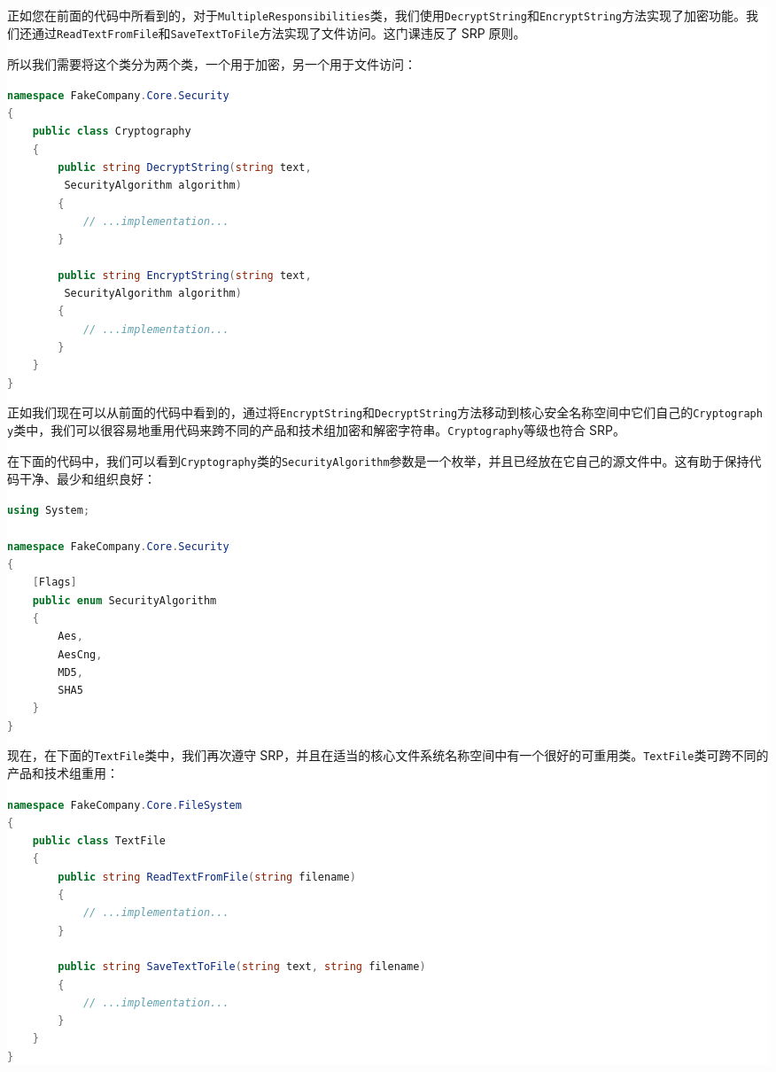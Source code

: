 正如您在前面的代码中所看到的，对于`MultipleResponsibilities`类，我们使用`DecryptString`和`EncryptString`方法实现了加密功能。我们还通过`ReadTextFromFile`和`SaveTextToFile`方法实现了文件访问。这门课违反了 SRP 原则。

所以我们需要将这个类分为两个类，一个用于加密，另一个用于文件访问：

```cs
namespace FakeCompany.Core.Security
{
    public class Cryptography
    {    
        public string DecryptString(string text, 
         SecurityAlgorithm algorithm) 
        { 
            // ...implementation... 
        }

        public string EncryptString(string text, 
         SecurityAlgorithm algorithm) 
        { 
            // ...implementation... 
        }  
    }
}
```

正如我们现在可以从前面的代码中看到的，通过将`EncryptString`和`DecryptString`方法移动到核心安全名称空间中它们自己的`Cryptography`类中，我们可以很容易地重用代码来跨不同的产品和技术组加密和解密字符串。`Cryptography`等级也符合 SRP。

在下面的代码中，我们可以看到`Cryptography`类的`SecurityAlgorithm`参数是一个枚举，并且已经放在它自己的源文件中。这有助于保持代码干净、最少和组织良好：

```cs
using System;

namespace FakeCompany.Core.Security
{
    [Flags]
    public enum SecurityAlgorithm
    {
        Aes,
        AesCng,
        MD5,
        SHA5
    }
}

```

现在，在下面的`TextFile`类中，我们再次遵守 SRP，并且在适当的核心文件系统名称空间中有一个很好的可重用类。`TextFile`类可跨不同的产品和技术组重用：

```cs
namespace FakeCompany.Core.FileSystem
{
    public class TextFile
    {
        public string ReadTextFromFile(string filename) 
        { 
            // ...implementation... 
        }

        public string SaveTextToFile(string text, string filename) 
        { 
            // ...implementation... 
        }
    }
}
```
